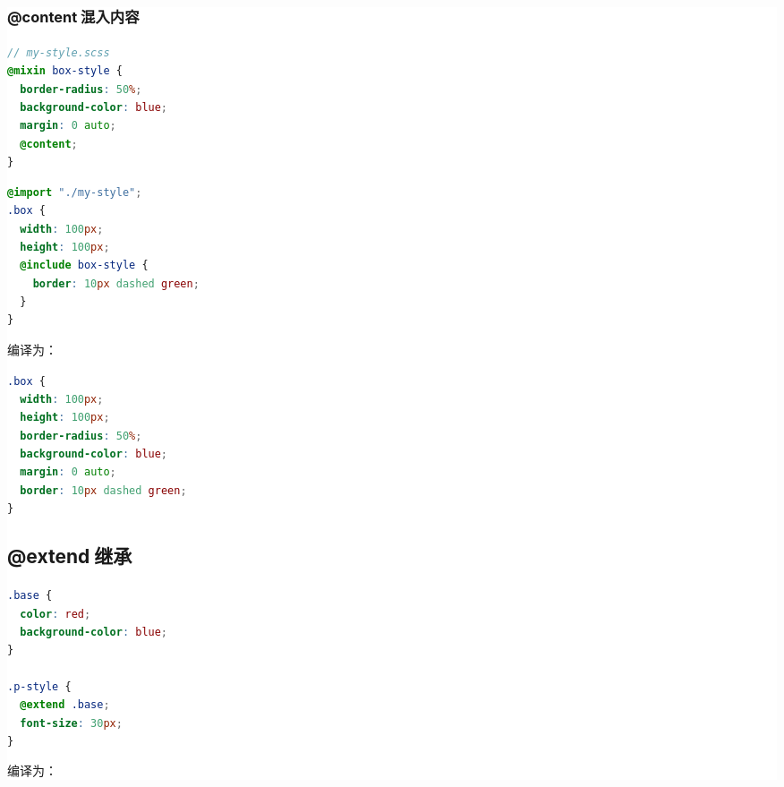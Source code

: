 ### @content 混入内容

```scss
// my-style.scss
@mixin box-style {
  border-radius: 50%;
  background-color: blue;
  margin: 0 auto;
  @content;
}
```

```scss
@import "./my-style";
.box {
  width: 100px;
  height: 100px;
  @include box-style {
    border: 10px dashed green;
  }
}
```

编译为：

```css
.box {
  width: 100px;
  height: 100px;
  border-radius: 50%;
  background-color: blue;
  margin: 0 auto;
  border: 10px dashed green;
}
```



## @extend 继承

```scss
.base {
  color: red;
  background-color: blue;
}

.p-style {
  @extend .base;
  font-size: 30px;
}

```

编译为：
